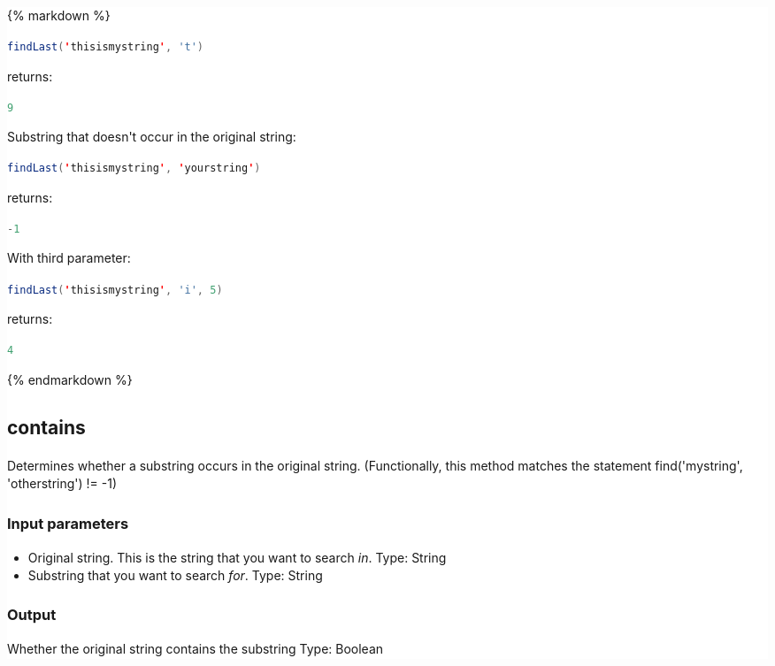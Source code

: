 <div class="alert alert-info">{% markdown %}

```java
findLast('thisismystring', 't')

```

returns:

```java
9

```

Substring that doesn't occur in the original string:

```java
findLast('thisismystring', 'yourstring')

```

returns:

```java
-1

```

With third parameter:

```java
findLast('thisismystring', 'i', 5)

```

returns:

```java
4

```

{% endmarkdown %}</div>

## contains

Determines whether a substring occurs in the original string.
(Functionally, this method matches the statement find('mystring', 'otherstring') != -1)

### Input parameters

*   Original string. This is the string that you want to search _in_.
    Type: String
*   Substring that you want to search _for_.
    Type: String

### Output

Whether the original string contains the substring
Type: Boolean
